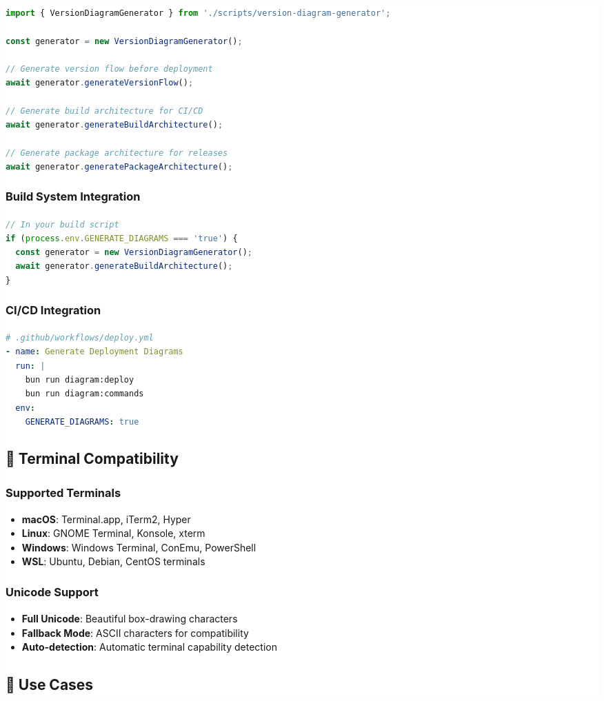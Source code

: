 ```typescript
import { VersionDiagramGenerator } from './scripts/version-diagram-generator';

const generator = new VersionDiagramGenerator();

// Generate version flow before deployment
await generator.generateVersionFlow();

// Generate build architecture for CI/CD
await generator.generateBuildArchitecture();

// Generate package architecture for releases
await generator.generatePackageArchitecture();
```

### **Build System Integration**

```typescript
// In your build script
if (process.env.GENERATE_DIAGRAMS === 'true') {
  const generator = new VersionDiagramGenerator();
  await generator.generateBuildArchitecture();
}
```

### **CI/CD Integration**

```yaml
# .github/workflows/deploy.yml
- name: Generate Deployment Diagrams
  run: |
    bun run diagram:deploy
    bun run diagram:commands
  env:
    GENERATE_DIAGRAMS: true
```

## 📱 Terminal Compatibility

### **Supported Terminals**

- **macOS**: Terminal.app, iTerm2, Hyper
- **Linux**: GNOME Terminal, Konsole, xterm
- **Windows**: Windows Terminal, ConEmu, PowerShell
- **WSL**: Ubuntu, Debian, CentOS terminals

### **Unicode Support**

- **Full Unicode**: Beautiful box-drawing characters
- **Fallback Mode**: ASCII characters for compatibility
- **Auto-detection**: Automatic terminal capability detection

## 🎯 Use Cases
